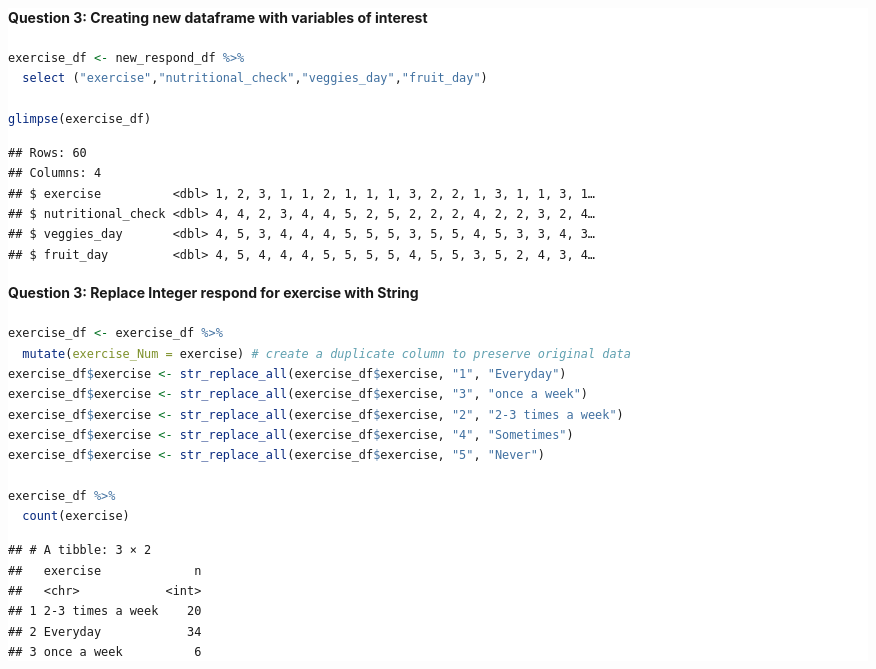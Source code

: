 #### Question 3: Creating new dataframe with variables of interest

``` r
exercise_df <- new_respond_df %>% 
  select ("exercise","nutritional_check","veggies_day","fruit_day")

glimpse(exercise_df)
```

    ## Rows: 60
    ## Columns: 4
    ## $ exercise          <dbl> 1, 2, 3, 1, 1, 2, 1, 1, 1, 3, 2, 2, 1, 3, 1, 1, 3, 1…
    ## $ nutritional_check <dbl> 4, 4, 2, 3, 4, 4, 5, 2, 5, 2, 2, 2, 4, 2, 2, 3, 2, 4…
    ## $ veggies_day       <dbl> 4, 5, 3, 4, 4, 4, 5, 5, 5, 3, 5, 5, 4, 5, 3, 3, 4, 3…
    ## $ fruit_day         <dbl> 4, 5, 4, 4, 4, 5, 5, 5, 5, 4, 5, 5, 3, 5, 2, 4, 3, 4…

#### Question 3: Replace Integer respond for exercise with String

``` r
exercise_df <- exercise_df %>% 
  mutate(exercise_Num = exercise) # create a duplicate column to preserve original data
exercise_df$exercise <- str_replace_all(exercise_df$exercise, "1", "Everyday")
exercise_df$exercise <- str_replace_all(exercise_df$exercise, "3", "once a week")
exercise_df$exercise <- str_replace_all(exercise_df$exercise, "2", "2-3 times a week")
exercise_df$exercise <- str_replace_all(exercise_df$exercise, "4", "Sometimes")
exercise_df$exercise <- str_replace_all(exercise_df$exercise, "5", "Never")

exercise_df %>% 
  count(exercise)
```

    ## # A tibble: 3 × 2
    ##   exercise             n
    ##   <chr>            <int>
    ## 1 2-3 times a week    20
    ## 2 Everyday            34
    ## 3 once a week          6
